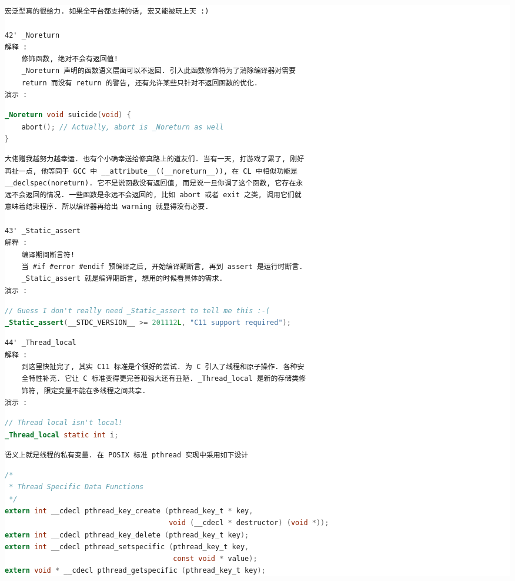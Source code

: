     宏泛型真的很给力. 如果全平台都支持的话, 宏又能被玩上天 :)

    42' _Noreturn
    解释 :
        修饰函数, 绝对不会有返回值!       
        _Noreturn 声明的函数语义层面可以不返回. 引入此函数修饰符为了消除编译器对需要
        return 而没有 return 的警告, 还有允许某些只针对不返回函数的优化.
    演示 :

```C
_Noreturn void suicide(void) {
    abort(); // Actually, abort is _Noreturn as well
}
```

    大佬赠我越努力越幸运. 也有个小确幸送给修真路上的道友们. 当有一天, 打游戏了累了, 刚好 
    再扯一点, 他等同于 GCC 中 __attribute__((__noreturn__)), 在 CL 中相似功能是 
    __declspec(noreturn). 它不是说函数没有返回值, 而是说一旦你调了这个函数, 它存在永
    远不会返回的情况. 一些函数是永远不会返回的, 比如 abort 或者 exit 之类, 调用它们就
    意味着结束程序. 所以编译器再给出 warning 就显得没有必要.

    43' _Static_assert
    解释 :
        编译期间断言符!
        当 #if #error #endif 预编译之后, 开始编译期断言, 再到 assert 是运行时断言. 
        _Static_assert 就是编译期断言, 想用的时候看具体的需求.
    演示 :

```C
// Guess I don't really need _Static_assert to tell me this :-(
_Static_assert(__STDC_VERSION__ >= 201112L, "C11 support required");
```

    44' _Thread_local
    解释 :     
        到这里快扯完了, 其实 C11 标准是个很好的尝试. 为 C 引入了线程和原子操作. 各种安
        全特性补充. 它让 C 标准变得更完善和强大还有丑陋. _Thread_local 是新的存储类修
        饰符, 限定变量不能在多线程之间共享.
    演示 :

```C
// Thread local isn't local!
_Thread_local static int i;
```

    语义上就是线程的私有变量. 在 POSIX 标准 pthread 实现中采用如下设计

```C
/*
 * Thread Specific Data Functions
 */
extern int __cdecl pthread_key_create (pthread_key_t * key, 
                                       void (__cdecl * destructor) (void *));
extern int __cdecl pthread_key_delete (pthread_key_t key);
extern int __cdecl pthread_setspecific (pthread_key_t key, 
                                        const void * value);
extern void * __cdecl pthread_getspecific (pthread_key_t key);
```
